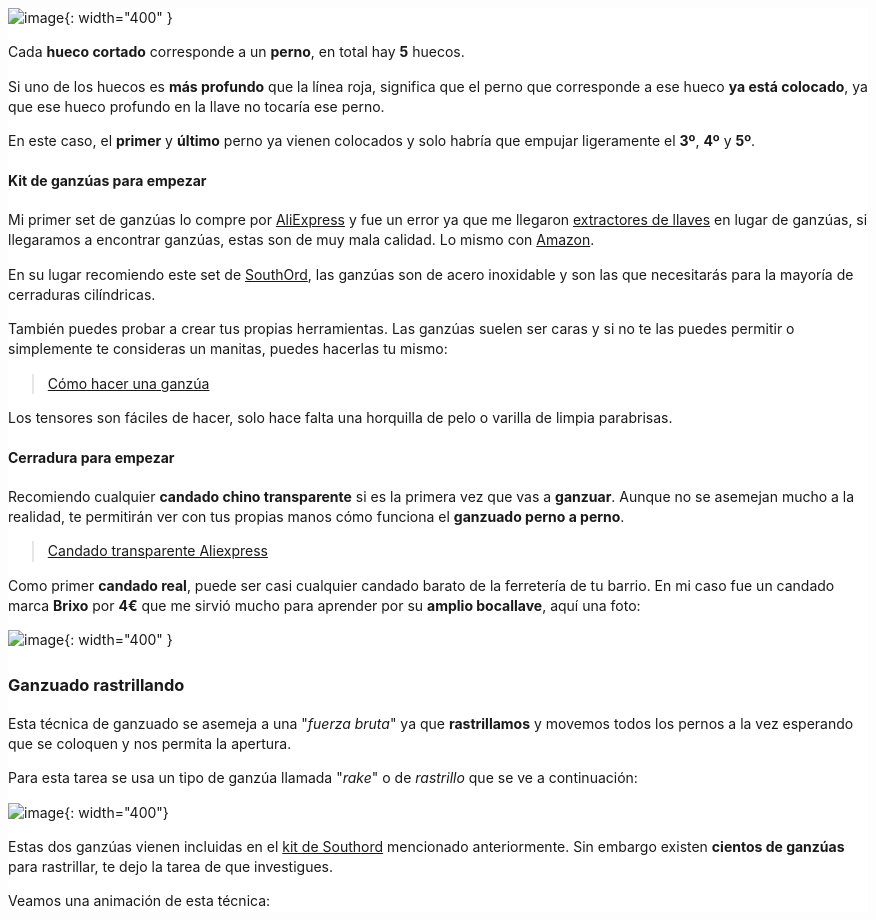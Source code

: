 ![image](https://github.com/z3rObyte/z3rObyte.github.io/assets/67548295/209dff7a-37b0-48bd-9082-6be53c759a1f){: width="400" }

Cada **hueco cortado** corresponde a un **perno**, en total hay **5** huecos. 

Si uno de los huecos es **más profundo** que la línea roja, significa que el perno que corresponde a ese hueco **ya está colocado**, ya que ese hueco profundo en la llave no tocaría ese perno.

En este caso, el **primer** y **último** perno ya vienen colocados y solo habría que empujar ligeramente el **3º**, **4º** y **5º**.

#### Kit de ganzúas para empezar
Mi primer set de ganzúas lo compre por [AliExpress](https://www.aliexpress.com/) y fue un error ya que me llegaron [extractores de llaves](https://es.aliexpress.com/item/33033772687.html) en lugar de ganzúas, si llegaramos a encontrar ganzúas, estas son de muy mala calidad. Lo mismo con [Amazon](https://www.amazon.es/).

En su lugar recomiendo este set de [SouthOrd](https://www.southord.com/collections/lock-pick-sets/products/lock-pick-set-11-piece-metal-handles), las ganzúas son de acero inoxidable y son las que necesitarás para la mayoría de cerraduras cilíndricas.

También puedes probar a crear tus propias herramientas. Las ganzúas suelen ser caras y si no te las puedes permitir o simplemente te consideras un manitas, puedes hacerlas tu mismo:

> [Cómo hacer una ganzúa](https://www.youtube.com/watch?v=T3aA5dYL4sY)

Los tensores son fáciles de hacer, solo hace falta una horquilla de pelo o varilla de limpia parabrisas.

#### Cerradura para empezar
Recomiendo cualquier **candado chino transparente** si es la primera vez que vas a **ganzuar**. Aunque no se asemejan mucho a la realidad, te permitirán ver con tus propias manos cómo funciona el **ganzuado perno a perno**.

> [Candado transparente Aliexpress](https://es.aliexpress.com/item/1005005140429598.html)

Como primer **candado real**, puede ser casi cualquier candado barato de la ferretería de tu barrio. En mi caso fue un candado marca **Brixo** por **4€** que me sirvió mucho para aprender por su **amplio bocallave**, aquí una foto:

![image](https://github.com/z3rObyte/z3rObyte.github.io/assets/67548295/4371ca1a-aad2-4e1c-8c79-440d5ef7724a){: width="400" }

### Ganzuado rastrillando
Esta técnica de ganzuado se asemeja a una "_fuerza bruta_" ya que **rastrillamos** y movemos todos los pernos a la vez esperando que se coloquen y nos permita la apertura.

Para esta tarea se usa un tipo de ganzúa llamada "*rake*" o de _rastrillo_ que se ve a continuación:

![image](https://github.com/z3rObyte/z3rObyte.github.io/assets/67548295/2a742c9b-f59d-4aae-a7c8-56403c7a73b7){: width="400"}

Estas dos ganzúas vienen incluidas en el [kit de Southord](https://www.southord.com/collections/lock-pick-sets/products/lock-pick-set-11-piece-metal-handles) mencionado anteriormente. Sin embargo existen **cientos de ganzúas** para rastrillar, te dejo la tarea de que investigues.

Veamos una animación de esta técnica:
